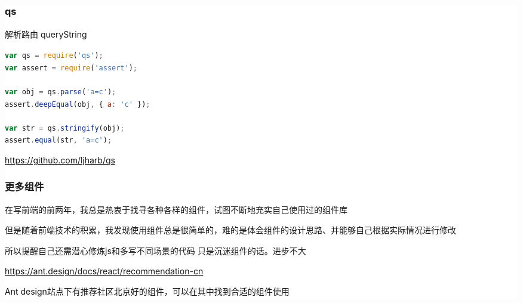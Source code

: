 

### qs

解析路由 queryString

```javascript
var qs = require('qs');
var assert = require('assert');

var obj = qs.parse('a=c');
assert.deepEqual(obj, { a: 'c' });

var str = qs.stringify(obj);
assert.equal(str, 'a=c');
```

https://github.com/ljharb/qs



### 更多组件

在写前端的前两年，我总是热衷于找寻各种各样的组件，试图不断地充实自己使用过的组件库

但是随着前端技术的积累，我发现使用组件总是很简单的，难的是体会组件的设计思路、并能够自己根据实际情况进行修改

所以提醒自己还需潜心修炼js和多写不同场景的代码 只是沉迷组件的话。进步不大

https://ant.design/docs/react/recommendation-cn

Ant design站点下有推荐社区北京好的组件，可以在其中找到合适的组件使用
